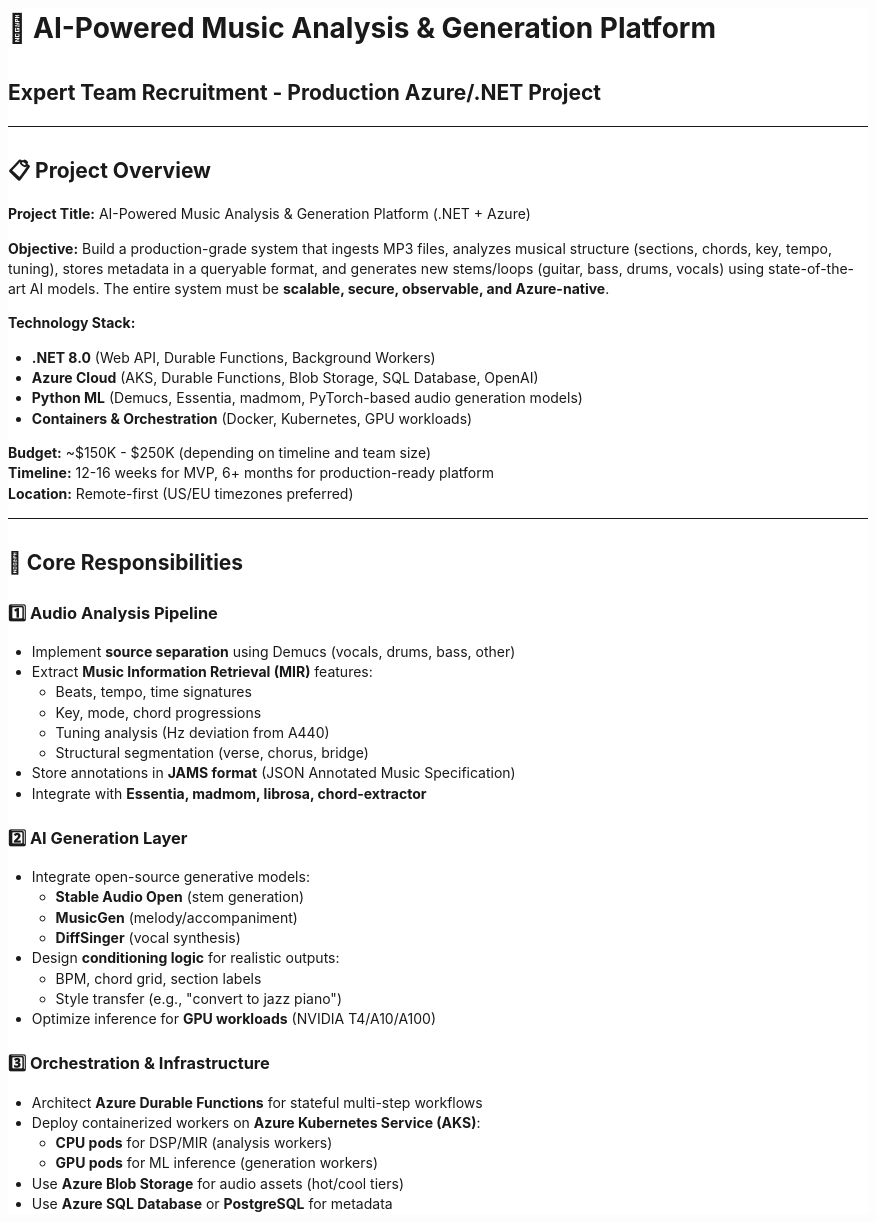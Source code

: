# 🎵 AI-Powered Music Analysis & Generation Platform
## Expert Team Recruitment - Production Azure/.NET Project

---

## 📋 Project Overview

**Project Title:** AI-Powered Music Analysis & Generation Platform (.NET + Azure)

**Objective:** Build a production-grade system that ingests MP3 files, analyzes musical structure (sections, chords, key, tempo, tuning), stores metadata in a queryable format, and generates new stems/loops (guitar, bass, drums, vocals) using state-of-the-art AI models. The entire system must be **scalable, secure, observable, and Azure-native**.

**Technology Stack:**
- **.NET 8.0** (Web API, Durable Functions, Background Workers)
- **Azure Cloud** (AKS, Durable Functions, Blob Storage, SQL Database, OpenAI)
- **Python ML** (Demucs, Essentia, madmom, PyTorch-based audio generation models)
- **Containers & Orchestration** (Docker, Kubernetes, GPU workloads)

**Budget:** ~$150K - $250K (depending on timeline and team size)  
**Timeline:** 12-16 weeks for MVP, 6+ months for production-ready platform  
**Location:** Remote-first (US/EU timezones preferred)

---

## 🎯 Core Responsibilities

### 1️⃣ Audio Analysis Pipeline
- Implement **source separation** using Demucs (vocals, drums, bass, other)
- Extract **Music Information Retrieval (MIR)** features:
  - Beats, tempo, time signatures
  - Key, mode, chord progressions
  - Tuning analysis (Hz deviation from A440)
  - Structural segmentation (verse, chorus, bridge)
- Store annotations in **JAMS format** (JSON Annotated Music Specification)
- Integrate with **Essentia, madmom, librosa, chord-extractor**

### 2️⃣ AI Generation Layer
- Integrate open-source generative models:
  - **Stable Audio Open** (stem generation)
  - **MusicGen** (melody/accompaniment)
  - **DiffSinger** (vocal synthesis)
- Design **conditioning logic** for realistic outputs:
  - BPM, chord grid, section labels
  - Style transfer (e.g., "convert to jazz piano")
- Optimize inference for **GPU workloads** (NVIDIA T4/A10/A100)

### 3️⃣ Orchestration & Infrastructure
- Architect **Azure Durable Functions** for stateful multi-step workflows
- Deploy containerized workers on **Azure Kubernetes Service (AKS)**:
  - **CPU pods** for DSP/MIR (analysis workers)
  - **GPU pods** for ML inference (generation workers)
- Use **Azure Blob Storage** for audio assets (hot/cool tiers)
- Use **Azure SQL Database** or **PostgreSQL** for metadata
